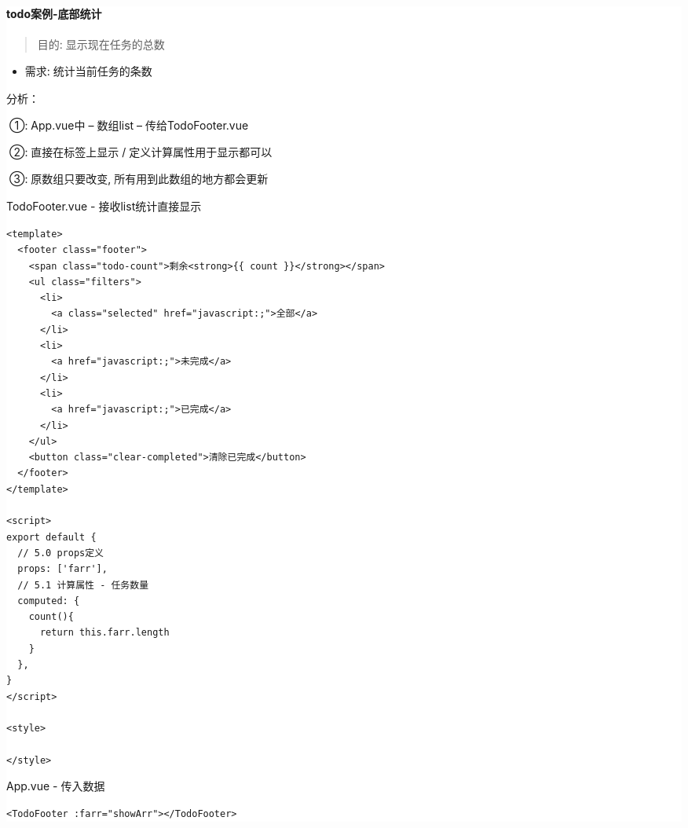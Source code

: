 #### todo案例-底部统计

> 目的: 显示现在任务的总数

* 需求: 统计当前任务的条数

分析：

​	①: App.vue中 – 数组list – 传给TodoFooter.vue

​	②: 直接在标签上显示 / 定义计算属性用于显示都可以

​	③: 原数组只要改变, 所有用到此数组的地方都会更新

TodoFooter.vue - 接收list统计直接显示

```vue
<template>
  <footer class="footer">
    <span class="todo-count">剩余<strong>{{ count }}</strong></span>
    <ul class="filters">
      <li>
        <a class="selected" href="javascript:;">全部</a>
      </li>
      <li>
        <a href="javascript:;">未完成</a>
      </li>
      <li>
        <a href="javascript:;">已完成</a>
      </li>
    </ul>
    <button class="clear-completed">清除已完成</button>
  </footer>
</template>

<script>
export default {
  // 5.0 props定义
  props: ['farr'],
  // 5.1 计算属性 - 任务数量
  computed: {
    count(){
      return this.farr.length
    }
  },
}
</script>

<style>

</style>
```

App.vue - 传入数据

```vue
<TodoFooter :farr="showArr"></TodoFooter>
```

